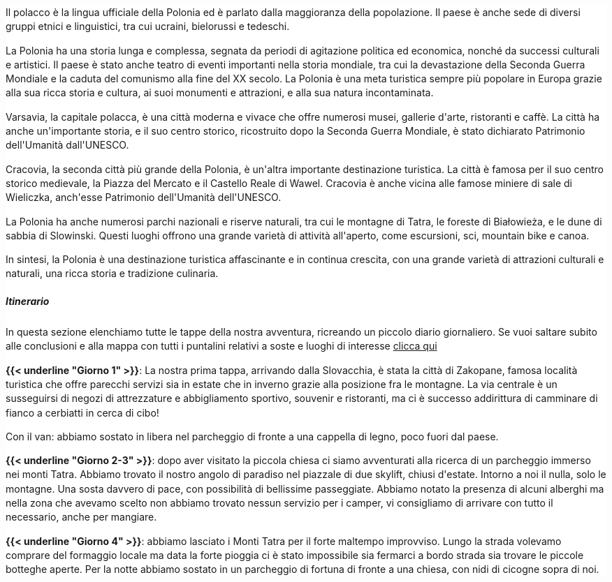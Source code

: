 Il polacco è la lingua ufficiale della Polonia ed è parlato dalla maggioranza della popolazione. Il paese è anche sede di diversi gruppi etnici e linguistici, tra cui ucraini, bielorussi e tedeschi.

La Polonia ha una storia lunga e complessa, segnata da periodi di agitazione politica ed economica, nonché da successi culturali e artistici. Il paese è stato anche teatro di eventi importanti nella storia mondiale, tra cui la devastazione della Seconda Guerra Mondiale e la caduta del comunismo alla fine del XX secolo.
La Polonia è una meta turistica sempre più popolare in Europa grazie alla sua ricca storia e cultura, ai suoi monumenti e attrazioni, e alla sua natura incontaminata.

Varsavia, la capitale polacca, è una città moderna e vivace che offre numerosi musei, gallerie d'arte, ristoranti e caffè. La città ha anche un'importante storia, e il suo centro storico, ricostruito dopo la Seconda Guerra Mondiale, è stato dichiarato Patrimonio dell'Umanità dall'UNESCO.

Cracovia, la seconda città più grande della Polonia, è un'altra importante destinazione turistica. La città è famosa per il suo centro storico medievale, la Piazza del Mercato e il Castello Reale di Wawel. Cracovia è anche vicina alle famose miniere di sale di Wieliczka, anch'esse Patrimonio dell'Umanità dell'UNESCO.

La Polonia ha anche numerosi parchi nazionali e riserve naturali, tra cui le montagne di Tatra, le foreste di Białowieża, e le dune di sabbia di Slowinski. Questi luoghi offrono una grande varietà di attività all'aperto, come escursioni, sci, mountain bike e canoa.


In sintesi, la Polonia è una destinazione turistica affascinante e in continua crescita, con una grande varietà di attrazioni culturali e naturali, una ricca storia e tradizione culinaria.


<div id="Itinerario"></div>

##### Itinerario
In questa sezione elenchiamo tutte le tappe della nostra avventura, ricreando un piccolo diario giornaliero.
Se vuoi saltare subito alle conclusioni e alla mappa con tutti i puntalini relativi a soste e luoghi di interesse [clicca qui](#Cosiderazioni) 

**{{< underline "Giorno 1" >}}**: La nostra prima tappa, arrivando dalla Slovacchia, è stata la città di Zakopane, famosa località turistica che offre parecchi servizi sia in estate che in inverno grazie alla posizione fra le montagne. La via centrale è un susseguirsi di negozi di attrezzature e abbigliamento sportivo, souvenir e ristoranti, ma ci è successo addirittura di camminare di fianco a cerbiatti in cerca di cibo! 

Con il van: abbiamo sostato in libera nel parcheggio di fronte a una cappella di legno, poco fuori dal paese. 

**{{< underline "Giorno 2-3" >}}**:  dopo aver visitato la piccola chiesa ci siamo avventurati alla ricerca di un parcheggio immerso nei monti Tatra. Abbiamo trovato il nostro angolo di paradiso nel piazzale di due skylift, chiusi d'estate. Intorno a noi il nulla, solo le montagne. Una sosta davvero di pace, con possibilità di bellissime passeggiate. Abbiamo notato la presenza di alcuni alberghi ma nella zona che avevamo scelto non abbiamo trovato nessun servizio per i camper, vi consigliamo di arrivare con tutto il necessario, anche per mangiare. 

**{{< underline "Giorno 4" >}}**: abbiamo lasciato i Monti Tatra per il forte maltempo improvviso. Lungo la strada volevamo comprare del formaggio locale ma data la forte pioggia ci è stato impossibile sia fermarci a bordo strada sia trovare le piccole botteghe aperte. Per la notte abbiamo sostato in un parcheggio di fortuna di fronte a una chiesa, con nidi di cicogne sopra di noi. 
